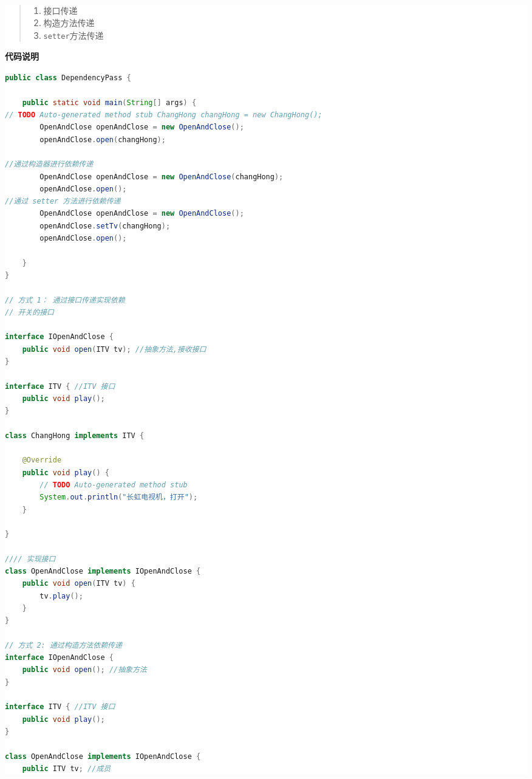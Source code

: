 > 1. 接口传递
> 2. 构造方法传递
> 3. `setter`方法传递

**代码说明**

```java
public class DependencyPass {

    public static void main(String[] args) {
// TODO Auto-generated method stub ChangHong changHong = new ChangHong();
        OpenAndClose openAndClose = new OpenAndClose();
        openAndClose.open(changHong);

//通过构造器进行依赖传递
        OpenAndClose openAndClose = new OpenAndClose(changHong);
        openAndClose.open();
//通过 setter 方法进行依赖传递
        OpenAndClose openAndClose = new OpenAndClose();
        openAndClose.setTv(changHong);
        openAndClose.open();

    }
}

// 方式 1： 通过接口传递实现依赖
// 开关的接口

interface IOpenAndClose {
    public void open(ITV tv); //抽象方法,接收接口
}

interface ITV { //ITV 接口
    public void play();
}

class ChangHong implements ITV {

    @Override
    public void play() {
        // TODO Auto-generated method stub
        System.out.println("长虹电视机，打开");
    }

}

//// 实现接口
class OpenAndClose implements IOpenAndClose {
    public void open(ITV tv) {
        tv.play();
    }
}

// 方式 2: 通过构造方法依赖传递
interface IOpenAndClose {
    public void open(); //抽象方法
}

interface ITV { //ITV 接口
    public void play();
}

class OpenAndClose implements IOpenAndClose {
    public ITV tv; //成员

```